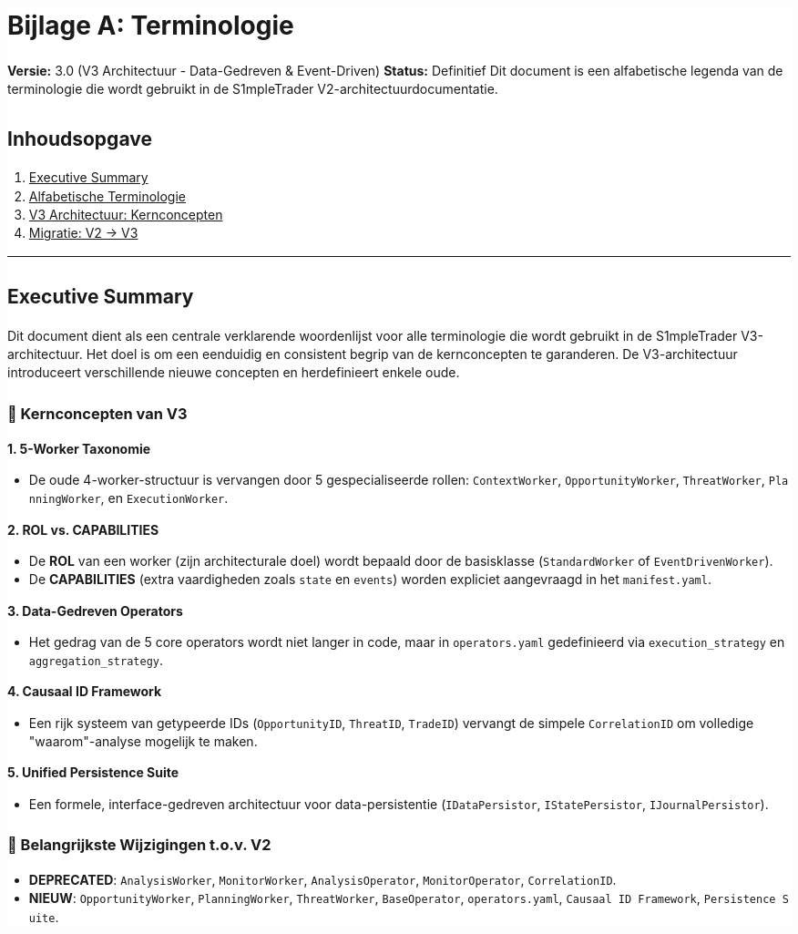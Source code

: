 # **Bijlage A: Terminologie**

**Versie:** 3.0 (V3 Architectuur - Data-Gedreven & Event-Driven)
**Status:** Definitief
Dit document is een alfabetische legenda van de terminologie die wordt gebruikt in de S1mpleTrader V2-architectuurdocumentatie.

## **Inhoudsopgave**

1. [Executive Summary](#executive-summary)
2. [Alfabetische Terminologie](#alfabetische-terminologie)
3. [V3 Architectuur: Kernconcepten](#v3-architectuur-kernconcepten)
4. [Migratie: V2 → V3](#migratie-v2--v3)

---

## **Executive Summary**

Dit document dient als een centrale verklarende woordenlijst voor alle terminologie die wordt gebruikt in de S1mpleTrader V3-architectuur. Het doel is om een eenduidig en consistent begrip van de kernconcepten te garanderen. De V3-architectuur introduceert verschillende nieuwe concepten en herdefinieert enkele oude.

### **🎯 Kernconcepten van V3**

**1. 5-Worker Taxonomie**
-   De oude 4-worker-structuur is vervangen door 5 gespecialiseerde rollen: `ContextWorker`, `OpportunityWorker`, `ThreatWorker`, `PlanningWorker`, en `ExecutionWorker`.

**2. ROL vs. CAPABILITIES**
-   De **ROL** van een worker (zijn architecturale doel) wordt bepaald door de basisklasse (`StandardWorker` of `EventDrivenWorker`).
-   De **CAPABILITIES** (extra vaardigheden zoals `state` en `events`) worden expliciet aangevraagd in het `manifest.yaml`.

**3. Data-Gedreven Operators**
-   Het gedrag van de 5 core operators wordt niet langer in code, maar in `operators.yaml` gedefinieerd via `execution_strategy` en `aggregation_strategy`.

**4. Causaal ID Framework**
-   Een rijk systeem van getypeerde IDs (`OpportunityID`, `ThreatID`, `TradeID`) vervangt de simpele `CorrelationID` om volledige "waarom"-analyse mogelijk te maken.

**5. Unified Persistence Suite**
-   Een formele, interface-gedreven architectuur voor data-persistentie (`IDataPersistor`, `IStatePersistor`, `IJournalPersistor`).

### **🔑 Belangrijkste Wijzigingen t.o.v. V2**

-   **DEPRECATED**: `AnalysisWorker`, `MonitorWorker`, `AnalysisOperator`, `MonitorOperator`, `CorrelationID`.
-   **NIEUW**: `OpportunityWorker`, `PlanningWorker`, `ThreatWorker`, `BaseOperator`, `operators.yaml`, `Causaal ID Framework`, `Persistence Suite`.
